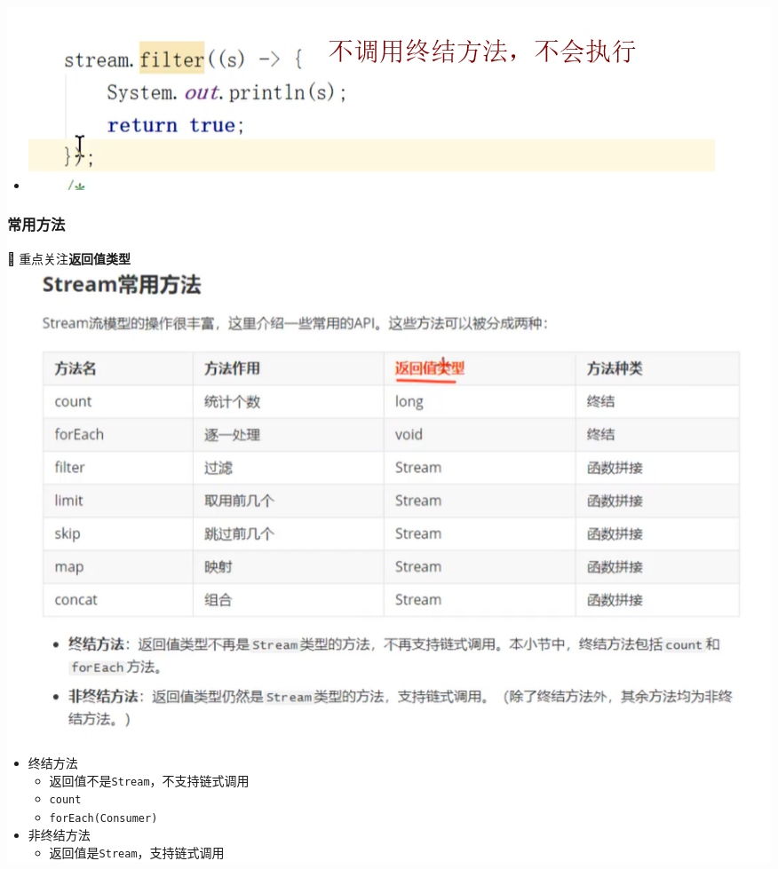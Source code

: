   * ![](../static/2020-08-18-19-51-32.png)

### 常用方法

🍊 重点关注**返回值类型**
![](../static/2020-08-18-19-45-46.png)

* 终结方法
  * 返回值不是`Stream`，不支持链式调用
  * `count`
  * `forEach(Consumer)`
* 非终结方法
  * 返回值是`Stream`，支持链式调用
